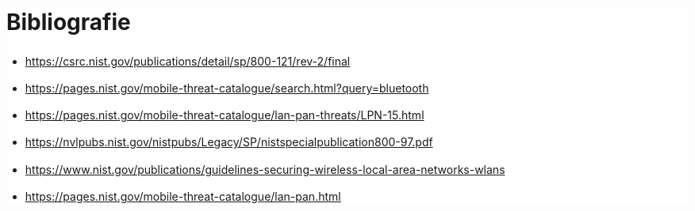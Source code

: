 # Bibliografie



- https://csrc.nist.gov/publications/detail/sp/800-121/rev-2/final
- https://pages.nist.gov/mobile-threat-catalogue/search.html?query=bluetooth
- https://pages.nist.gov/mobile-threat-catalogue/lan-pan-threats/LPN-15.html



- https://nvlpubs.nist.gov/nistpubs/Legacy/SP/nistspecialpublication800-97.pdf
- https://www.nist.gov/publications/guidelines-securing-wireless-local-area-networks-wlans
- https://pages.nist.gov/mobile-threat-catalogue/lan-pan.html